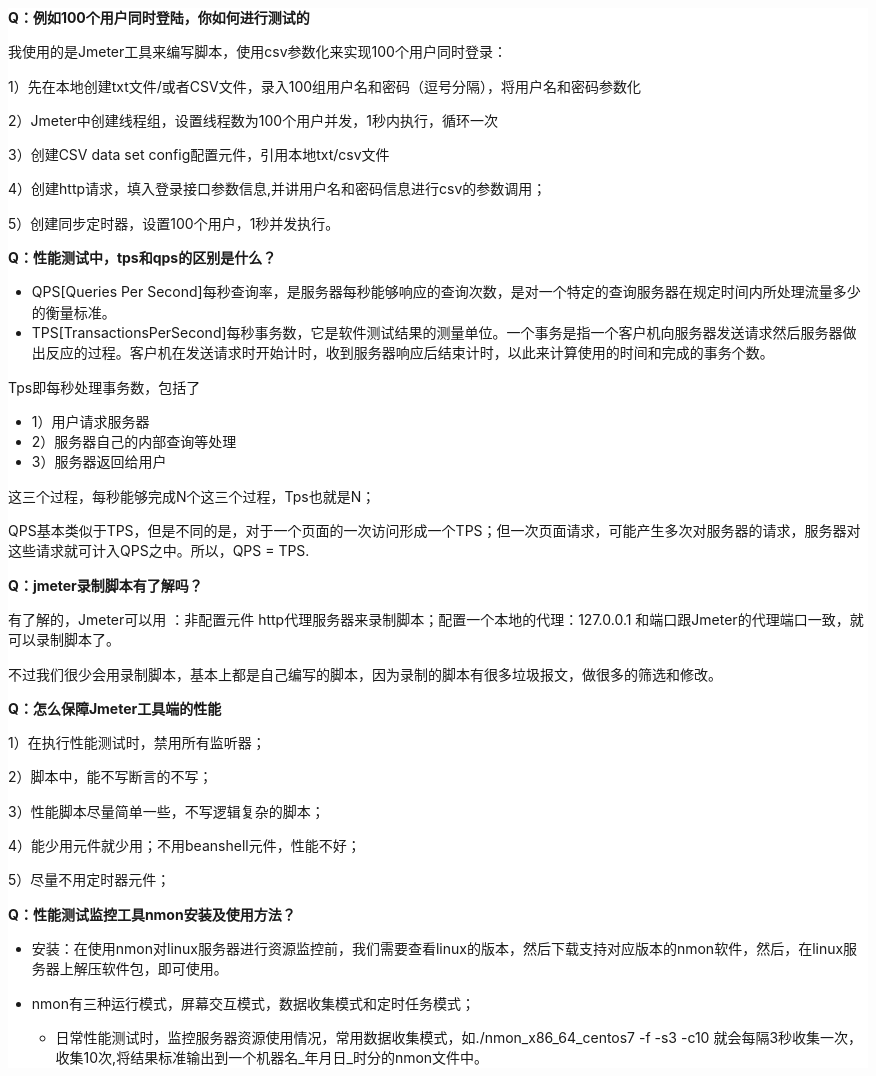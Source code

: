

**Q：例如100个用户同时登陆，你如何进行测试的**

我使用的是Jmeter工具来编写脚本，使用csv参数化来实现100个用户同时登录：

1）先在本地创建txt文件/或者CSV文件，录入100组用户名和密码（逗号分隔），将用户名和密码参数化

2）Jmeter中创建线程组，设置线程数为100个用户并发，1秒内执行，循环一次

3）创建CSV data set config配置元件，引用本地txt/csv文件

4）创建http请求，填入登录接口参数信息,并讲用户名和密码信息进行csv的参数调用；

5）创建同步定时器，设置100个用户，1秒并发执行。



 **Q：性能测试中，tps和qps的区别是什么？**

- QPS[Queries Per Second]每秒查询率，是服务器每秒能够响应的查询次数，是对一个特定的查询服务器在规定时间内所处理流量多少的衡量标准。
- TPS[TransactionsPerSecond]每秒事务数，它是软件测试结果的测量单位。一个事务是指一个客户机向服务器发送请求然后服务器做出反应的过程。客户机在发送请求时开始计时，收到服务器响应后结束计时，以此来计算使用的时间和完成的事务个数。

Tps即每秒处理事务数，包括了

- 1）用户请求服务器
- 2）服务器自己的内部查询等处理
- 3）服务器返回给用户

这三个过程，每秒能够完成N个这三个过程，Tps也就是N；

QPS基本类似于TPS，但是不同的是，对于一个页面的一次访问形成一个TPS；但一次页面请求，可能产生多次对服务器的请求，服务器对这些请求就可计入QPS之中。所以，QPS = TPS.



**Q：jmeter录制脚本有了解吗？**

有了解的，Jmeter可以用 ：非配置元件 http代理服务器来录制脚本；配置一个本地的代理：127.0.0.1 和端口跟Jmeter的代理端口一致，就可以录制脚本了。

不过我们很少会用录制脚本，基本上都是自己编写的脚本，因为录制的脚本有很多垃圾报文，做很多的筛选和修改。



**Q：怎么保障Jmeter工具端的性能**

1）在执行性能测试时，禁用所有监听器；

2）脚本中，能不写断言的不写；

3）性能脚本尽量简单一些，不写逻辑复杂的脚本；

4）能少用元件就少用；不用beanshell元件，性能不好；

5）尽量不用定时器元件；

 

**Q：性能测试监控工具nmon安装及使用方法？**

- 安装：在使用nmon对linux服务器进行资源监控前，我们需要查看linux的版本，然后下载支持对应版本的nmon软件，然后，在linux服务器上解压软件包，即可使用。

- nmon有三种运行模式，屏幕交互模式，数据收集模式和定时任务模式；

  - 日常性能测试时，监控服务器资源使用情况，常用数据收集模式，如./nmon_x86_64_centos7 -f -s3 -c10 就会每隔3秒收集一次，收集10次,将结果标准输出到一个机器名_年月日_时分的nmon文件中。
